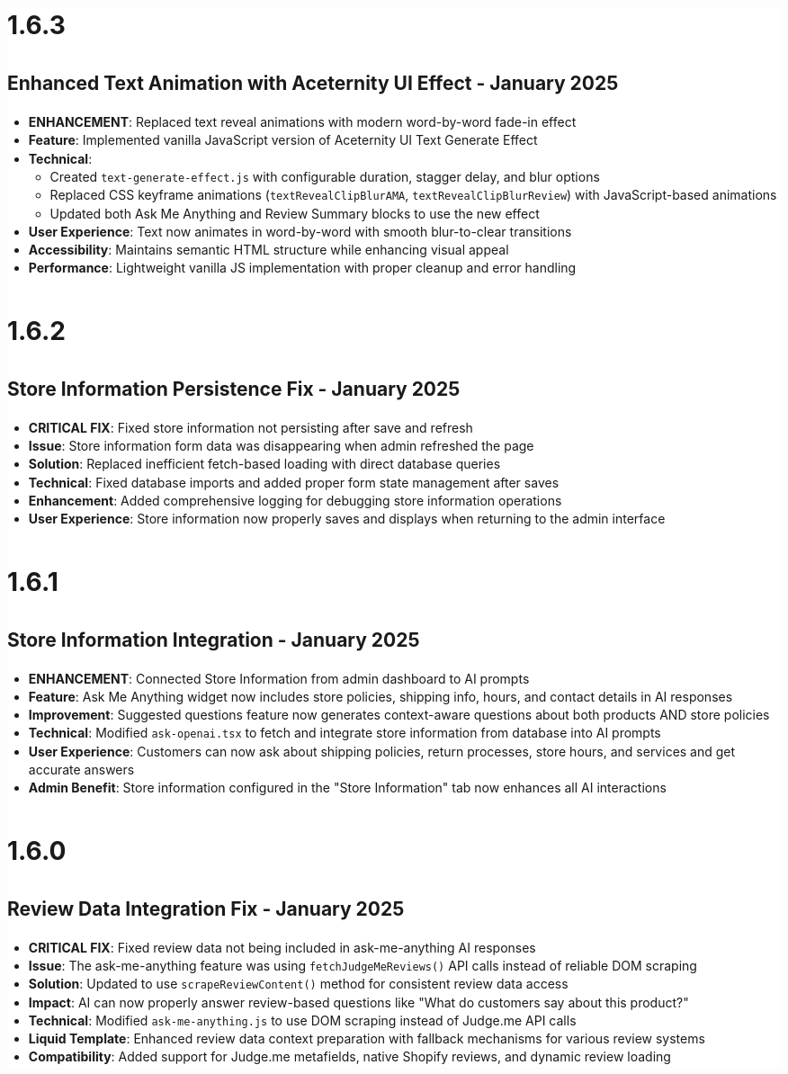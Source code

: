 # 1.6.3

## Enhanced Text Animation with Aceternity UI Effect - January 2025
- **ENHANCEMENT**: Replaced text reveal animations with modern word-by-word fade-in effect
- **Feature**: Implemented vanilla JavaScript version of Aceternity UI Text Generate Effect
- **Technical**: 
  - Created `text-generate-effect.js` with configurable duration, stagger delay, and blur options
  - Replaced CSS keyframe animations (`textRevealClipBlurAMA`, `textRevealClipBlurReview`) with JavaScript-based animations
  - Updated both Ask Me Anything and Review Summary blocks to use the new effect
- **User Experience**: Text now animates in word-by-word with smooth blur-to-clear transitions
- **Accessibility**: Maintains semantic HTML structure while enhancing visual appeal
- **Performance**: Lightweight vanilla JS implementation with proper cleanup and error handling

# 1.6.2

## Store Information Persistence Fix - January 2025
- **CRITICAL FIX**: Fixed store information not persisting after save and refresh
- **Issue**: Store information form data was disappearing when admin refreshed the page
- **Solution**: Replaced inefficient fetch-based loading with direct database queries
- **Technical**: Fixed database imports and added proper form state management after saves
- **Enhancement**: Added comprehensive logging for debugging store information operations
- **User Experience**: Store information now properly saves and displays when returning to the admin interface

# 1.6.1

## Store Information Integration - January 2025
- **ENHANCEMENT**: Connected Store Information from admin dashboard to AI prompts
- **Feature**: Ask Me Anything widget now includes store policies, shipping info, hours, and contact details in AI responses
- **Improvement**: Suggested questions feature now generates context-aware questions about both products AND store policies
- **Technical**: Modified `ask-openai.tsx` to fetch and integrate store information from database into AI prompts
- **User Experience**: Customers can now ask about shipping policies, return processes, store hours, and services and get accurate answers
- **Admin Benefit**: Store information configured in the "Store Information" tab now enhances all AI interactions

# 1.6.0

## Review Data Integration Fix - January 2025
- **CRITICAL FIX**: Fixed review data not being included in ask-me-anything AI responses
- **Issue**: The ask-me-anything feature was using `fetchJudgeMeReviews()` API calls instead of reliable DOM scraping
- **Solution**: Updated to use `scrapeReviewContent()` method for consistent review data access
- **Impact**: AI can now properly answer review-based questions like "What do customers say about this product?"
- **Technical**: Modified `ask-me-anything.js` to use DOM scraping instead of Judge.me API calls
- **Liquid Template**: Enhanced review data context preparation with fallback mechanisms for various review systems
- **Compatibility**: Added support for Judge.me metafields, native Shopify reviews, and dynamic review loading
